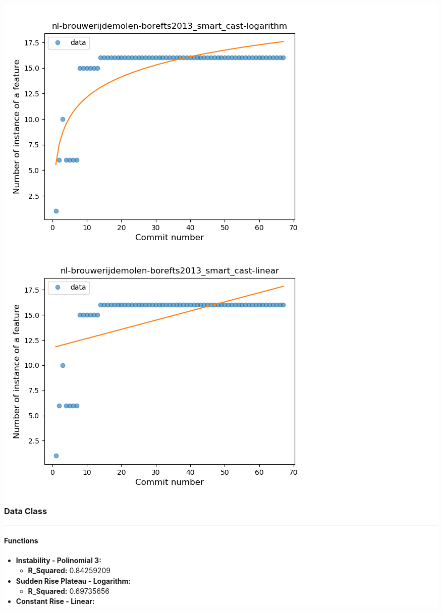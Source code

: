 ![nl-brouwerijdemolen-borefts2013 T6](../plots/nl-brouwerijdemolen-borefts2013_smart_cast_T6.png)
![nl-brouwerijdemolen-borefts2013 T1](../plots/nl-brouwerijdemolen-borefts2013_smart_cast_T1.png)
### <a name="data_class">Data Class</a>
----
#### Functions
* **Instability - Polinomial 3:** ![equation](http://latex.codecogs.com/svg.latex?('0.000155x%5E3%20&plus;-0.020425x%5E2%20&plus;%200.820129x%20&plus;%209.339881',))
    * **R_Squared:** 0.84259209
* **Sudden Rise Plateau - Logarithm:** ![equation](http://latex.codecogs.com/svg.latex?2.94539%5Clog_%7B3.695474%7D%28x%29%20&plus;%2010.621577)
    * **R_Squared:** 0.69735656
* **Constant Rise - Linear:** ![equation](http://latex.codecogs.com/svg.latex?0.068947x%20&plus;%2015.58833)